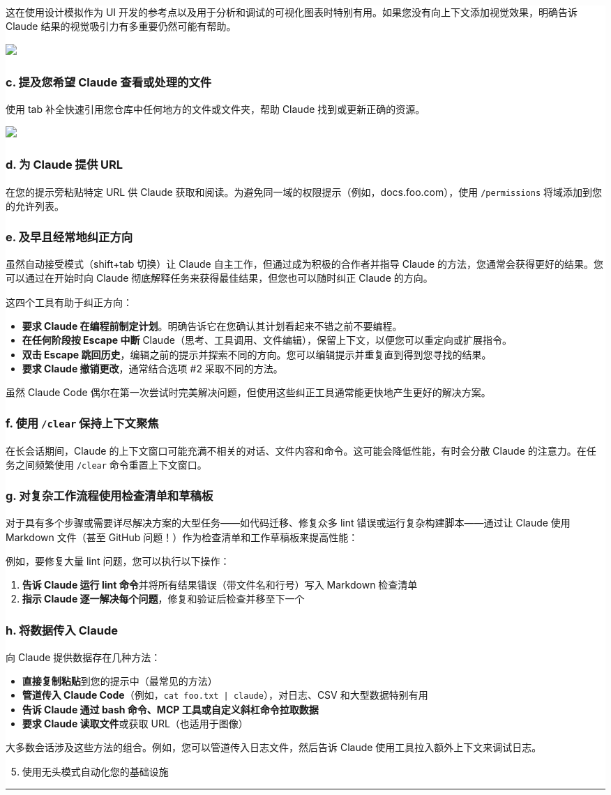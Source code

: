 这在使用设计模拟作为 UI 开发的参考点以及用于分析和调试的可视化图表时特别有用。如果您没有向上下文添加视觉效果，明确告诉 Claude 结果的视觉吸引力有多重要仍然可能有帮助。

![](https://www.anthropic.com/_next/image?url=https%3A%2F%2Fwww-cdn.anthropic.com%2Fimages%2F4zrzovbb%2Fwebsite%2F7372868757dd17b6f2d3fef98d499d7991d89800-1450x1164.png&w=3840&q=75)

### c. 提及您希望 Claude 查看或处理的文件

使用 tab 补全快速引用您仓库中任何地方的文件或文件夹，帮助 Claude 找到或更新正确的资源。

![](https://www.anthropic.com/_next/image?url=https%3A%2F%2Fwww-cdn.anthropic.com%2Fimages%2F4zrzovbb%2Fwebsite%2Fe071de707f209bbaa7f16b593cc7ed0739875dae-1306x1088.png&w=3840&q=75)

### d. 为 Claude 提供 URL

在您的提示旁粘贴特定 URL 供 Claude 获取和阅读。为避免同一域的权限提示（例如，docs.foo.com），使用 `/permissions` 将域添加到您的允许列表。

### e. 及早且经常地纠正方向

虽然自动接受模式（shift+tab 切换）让 Claude 自主工作，但通过成为积极的合作者并指导 Claude 的方法，您通常会获得更好的结果。您可以通过在开始时向 Claude 彻底解释任务来获得最佳结果，但您也可以随时纠正 Claude 的方向。

这四个工具有助于纠正方向：

*   **要求 Claude 在编程前制定计划**。明确告诉它在您确认其计划看起来不错之前不要编程。
*   **在任何阶段按 Escape 中断** Claude（思考、工具调用、文件编辑），保留上下文，以便您可以重定向或扩展指令。
*   **双击 Escape 跳回历史**，编辑之前的提示并探索不同的方向。您可以编辑提示并重复直到得到您寻找的结果。
*   **要求 Claude 撤销更改**，通常结合选项 #2 采取不同的方法。

虽然 Claude Code 偶尔在第一次尝试时完美解决问题，但使用这些纠正工具通常能更快地产生更好的解决方案。

### f. 使用 `/clear` 保持上下文聚焦

在长会话期间，Claude 的上下文窗口可能充满不相关的对话、文件内容和命令。这可能会降低性能，有时会分散 Claude 的注意力。在任务之间频繁使用 `/clear` 命令重置上下文窗口。

### g. 对复杂工作流程使用检查清单和草稿板

对于具有多个步骤或需要详尽解决方案的大型任务——如代码迁移、修复众多 lint 错误或运行复杂构建脚本——通过让 Claude 使用 Markdown 文件（甚至 GitHub 问题！）作为检查清单和工作草稿板来提高性能：

例如，要修复大量 lint 问题，您可以执行以下操作：

1.  **告诉 Claude 运行 lint 命令**并将所有结果错误（带文件名和行号）写入 Markdown 检查清单
2.  **指示 Claude 逐一解决每个问题**，修复和验证后检查并移至下一个

### h. 将数据传入 Claude

向 Claude 提供数据存在几种方法：

*   **直接复制粘贴**到您的提示中（最常见的方法）
*   **管道传入 Claude Code**（例如，`cat foo.txt | claude`），对日志、CSV 和大型数据特别有用
*   **告诉 Claude 通过 bash 命令、MCP 工具或自定义斜杠命令拉取数据**
*   **要求 Claude 读取文件**或获取 URL（也适用于图像）

大多数会话涉及这些方法的组合。例如，您可以管道传入日志文件，然后告诉 Claude 使用工具拉入额外上下文来调试日志。

5. 使用无头模式自动化您的基础设施
-------------------------------------------
